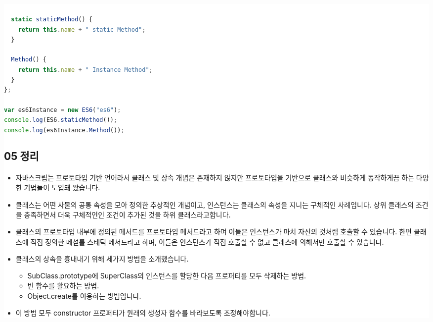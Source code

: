```javascript

  static staticMethod() {
    return this.name + " static Method";
  }

  Method() {
    return this.name + " Instance Method";
  }
};

var es6Instance = new ES6("es6");
console.log(ES6.staticMethod());
console.log(es6Instance.Method());

```

## 05 정리

* 자바스크립는 프로토타입 기반 언어라서 클래스 및 상속 개념은 존재하지 않지만 프로토타입을 기반으로 클래스와 비슷하게 동작하게끔 하는 다양한 기법들이 도입돼 왔습니다.

* 클래스는 어떤 사물의 공통 속성을 모아 정의한 추상적인 개념이고, 인스턴스는 클래스의 속성을 지니는 구체적인 사례입니다. 상위 클래스의 조건을 충족하면서 더욱 구체적인인 조건이 추가된 것을 하위 클래스라고합니다.

* 클래스의 프로토타입 내부에 정의된 메서드를 프로토타입 메서드라고 하며 이들은 인스턴스가 마치 자신의 것처럼 호출할 수 있습니다. 한편 클래스에 직접 정의한 메섣를 스태틱 메서드라고 하며, 이들은 인스턴스가 직접 호출할 수 없고 클래스에 의해서만 호출할 수 있습니다.

* 클래스의 상속을 흉내내기 위해 세가지 방법을 소개했습니다.
  * SubClass.prototype에 SuperClass의 인스턴스를 할당한 다음 프로퍼티를 모두 삭제하는 방법.
  * 빈 함수를 활요하는 방법.
  * Object.create를 이용하는 방법입니다.
* 이 방법 모두 constructor 프로퍼티가 원래의 생성자 함수를 바라보도록 조정해야합니다.
